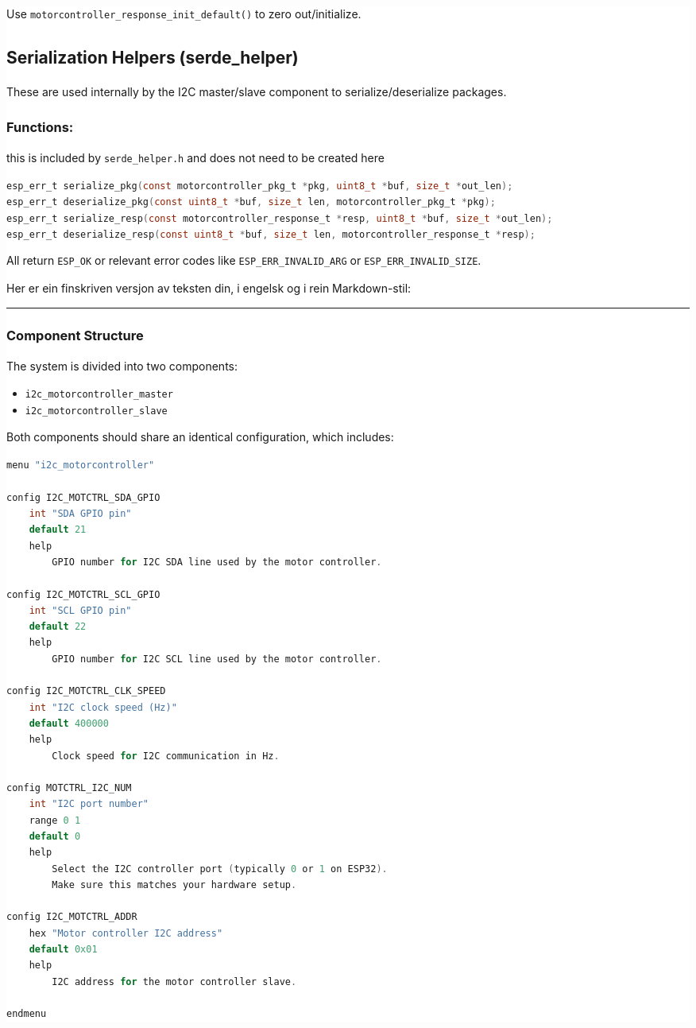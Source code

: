 Use `motorcontroller_response_init_default()` to zero out/initialize.

## Serialization Helpers (serde\_helper)

These are used internally by the I2C master/slave component to serialize/deserialize packages.

### Functions:
this is included by `serde_helper.h` and does not need to be created here
```c
esp_err_t serialize_pkg(const motorcontroller_pkg_t *pkg, uint8_t *buf, size_t *out_len);
esp_err_t deserialize_pkg(const uint8_t *buf, size_t len, motorcontroller_pkg_t *pkg);
esp_err_t serialize_resp(const motorcontroller_response_t *resp, uint8_t *buf, size_t *out_len);
esp_err_t deserialize_resp(const uint8_t *buf, size_t len, motorcontroller_response_t *resp);
```

All return `ESP_OK` or relevant error codes like `ESP_ERR_INVALID_ARG` or `ESP_ERR_INVALID_SIZE`.

Her er ein finskriven versjon av teksten din, i engelsk og i rein Markdown-stil:

---

### Component Structure

The system is divided into two components:

* `i2c_motorcontroller_master`
* `i2c_motorcontroller_slave`

Both components should share an identical configuration, which includes:

```c
menu "i2c_motorcontroller"

config I2C_MOTCTRL_SDA_GPIO
    int "SDA GPIO pin"
    default 21
    help
        GPIO number for I2C SDA line used by the motor controller.

config I2C_MOTCTRL_SCL_GPIO
    int "SCL GPIO pin"
    default 22
    help
        GPIO number for I2C SCL line used by the motor controller.

config I2C_MOTCTRL_CLK_SPEED
    int "I2C clock speed (Hz)"
    default 400000
    help
        Clock speed for I2C communication in Hz.

config MOTCTRL_I2C_NUM
    int "I2C port number"
    range 0 1
    default 0
    help
        Select the I2C controller port (typically 0 or 1 on ESP32).
        Make sure this matches your hardware setup.

config I2C_MOTCTRL_ADDR
    hex "Motor controller I2C address"
    default 0x01
    help
        I2C address for the motor controller slave.

endmenu
```